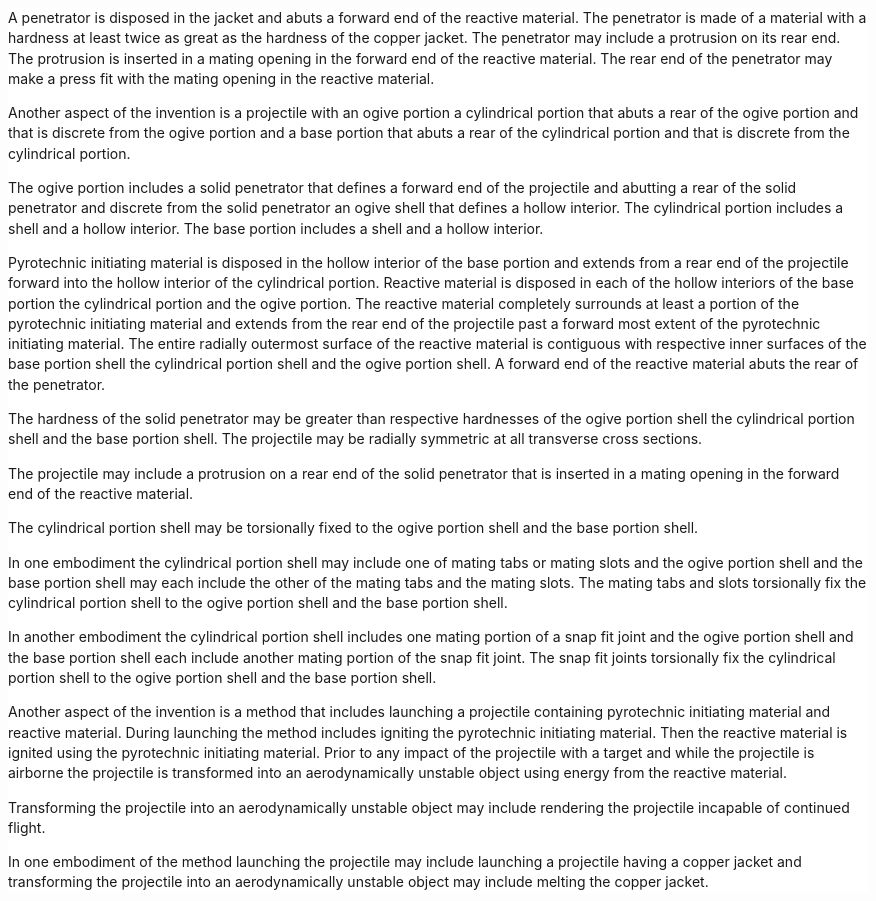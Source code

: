 A penetrator is disposed in the jacket and abuts a forward end of the reactive material. The penetrator is made of a material with a hardness at least twice as great as the hardness of the copper jacket. The penetrator may include a protrusion on its rear end. The protrusion is inserted in a mating opening in the forward end of the reactive material. The rear end of the penetrator may make a press fit with the mating opening in the reactive material.

Another aspect of the invention is a projectile with an ogive portion a cylindrical portion that abuts a rear of the ogive portion and that is discrete from the ogive portion and a base portion that abuts a rear of the cylindrical portion and that is discrete from the cylindrical portion.

The ogive portion includes a solid penetrator that defines a forward end of the projectile and abutting a rear of the solid penetrator and discrete from the solid penetrator an ogive shell that defines a hollow interior. The cylindrical portion includes a shell and a hollow interior. The base portion includes a shell and a hollow interior.

Pyrotechnic initiating material is disposed in the hollow interior of the base portion and extends from a rear end of the projectile forward into the hollow interior of the cylindrical portion. Reactive material is disposed in each of the hollow interiors of the base portion the cylindrical portion and the ogive portion. The reactive material completely surrounds at least a portion of the pyrotechnic initiating material and extends from the rear end of the projectile past a forward most extent of the pyrotechnic initiating material. The entire radially outermost surface of the reactive material is contiguous with respective inner surfaces of the base portion shell the cylindrical portion shell and the ogive portion shell. A forward end of the reactive material abuts the rear of the penetrator.

The hardness of the solid penetrator may be greater than respective hardnesses of the ogive portion shell the cylindrical portion shell and the base portion shell. The projectile may be radially symmetric at all transverse cross sections.

The projectile may include a protrusion on a rear end of the solid penetrator that is inserted in a mating opening in the forward end of the reactive material.

The cylindrical portion shell may be torsionally fixed to the ogive portion shell and the base portion shell.

In one embodiment the cylindrical portion shell may include one of mating tabs or mating slots and the ogive portion shell and the base portion shell may each include the other of the mating tabs and the mating slots. The mating tabs and slots torsionally fix the cylindrical portion shell to the ogive portion shell and the base portion shell.

In another embodiment the cylindrical portion shell includes one mating portion of a snap fit joint and the ogive portion shell and the base portion shell each include another mating portion of the snap fit joint. The snap fit joints torsionally fix the cylindrical portion shell to the ogive portion shell and the base portion shell.

Another aspect of the invention is a method that includes launching a projectile containing pyrotechnic initiating material and reactive material. During launching the method includes igniting the pyrotechnic initiating material. Then the reactive material is ignited using the pyrotechnic initiating material. Prior to any impact of the projectile with a target and while the projectile is airborne the projectile is transformed into an aerodynamically unstable object using energy from the reactive material.

Transforming the projectile into an aerodynamically unstable object may include rendering the projectile incapable of continued flight.

In one embodiment of the method launching the projectile may include launching a projectile having a copper jacket and transforming the projectile into an aerodynamically unstable object may include melting the copper jacket.
